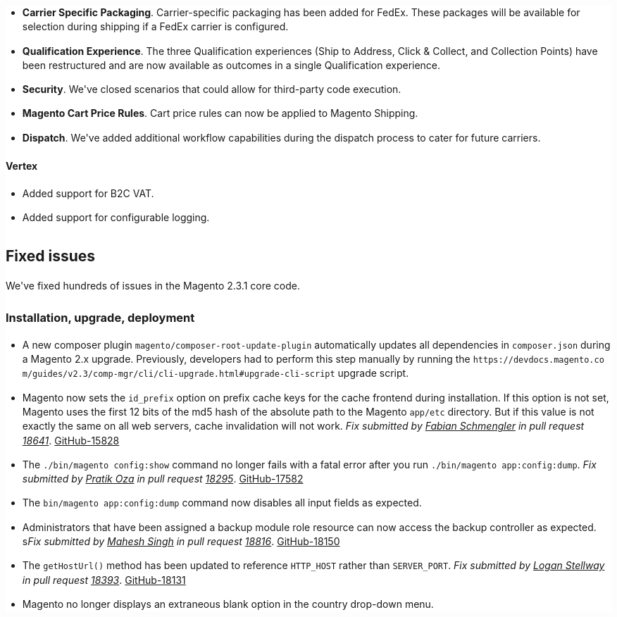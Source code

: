 * **Carrier Specific Packaging**. Carrier-specific packaging has been added for FedEx. These packages will be available for selection during shipping if a FedEx carrier is configured.

* **Qualification Experience**. The three Qualification experiences (Ship to Address, Click & Collect, and Collection Points) have been restructured and are now available as outcomes in a single Qualification experience.

* **Security**. We've closed scenarios that could allow for third-party code execution.

* **Magento Cart Price Rules**. Cart price rules can now be applied to Magento Shipping.

* **Dispatch**. We've added additional workflow capabilities during the dispatch process to cater for future carriers.

#### Vertex

* Added support for B2C VAT.

* Added support for configurable logging.

## Fixed issues

We've fixed hundreds of issues in the Magento 2.3.1 core code. 


### Installation, upgrade, deployment

* A new composer plugin `magento/composer-root-update-plugin` automatically updates all dependencies in `composer.json` during a Magento 2.x upgrade. Previously, developers had to perform this step manually by running the `https://devdocs.magento.com/guides/v2.3/comp-mgr/cli/cli-upgrade.html#upgrade-cli-script` upgrade script. 

* Magento now sets the `id_prefix` option on prefix cache keys for the cache frontend during installation. If this option is not set, Magento uses the first 12 bits of the md5 hash of the absolute path to the Magento `app/etc` directory. But if this value is not exactly the same on all web servers, cache invalidation will not work.  *Fix submitted by [Fabian Schmengler](https://github.com/schmengler) in pull request [18641](https://github.com/magento/magento2/pull/18641)*. [GitHub-15828](https://github.com/magento/magento2/issues/15828)

* The `./bin/magento config:show` command no longer fails with a fatal error after you run `./bin/magento app:config:dump`. *Fix submitted by [Pratik Oza](https://github.com/mage2pratik) in pull request [18295](https://github.com/magento/magento2/pull/18295)*. [GitHub-17582](https://github.com/magento/magento2/issues/17582)

* The `bin/magento app:config:dump` command now disables all input fields as expected. 

* Administrators that have been assigned a backup module role resource can now access the backup controller as expected. s*Fix submitted by [Mahesh Singh](https://github.com/maheshWebkul721) in pull request [18816](https://github.com/magento/magento2/pull/18816)*. [GitHub-18150](https://github.com/magento/magento2/issues/18150)

* The `getHostUrl()` method has been updated to reference `HTTP_HOST` rather than `SERVER_PORT`. *Fix submitted by [Logan Stellway](https://github.com/loganstellway) in pull request [18393](https://github.com/magento/magento2/pull/18393)*. [GitHub-18131](https://github.com/magento/magento2/issues/18131)

* Magento no longer displays an extraneous blank option in the country drop-down menu. 
